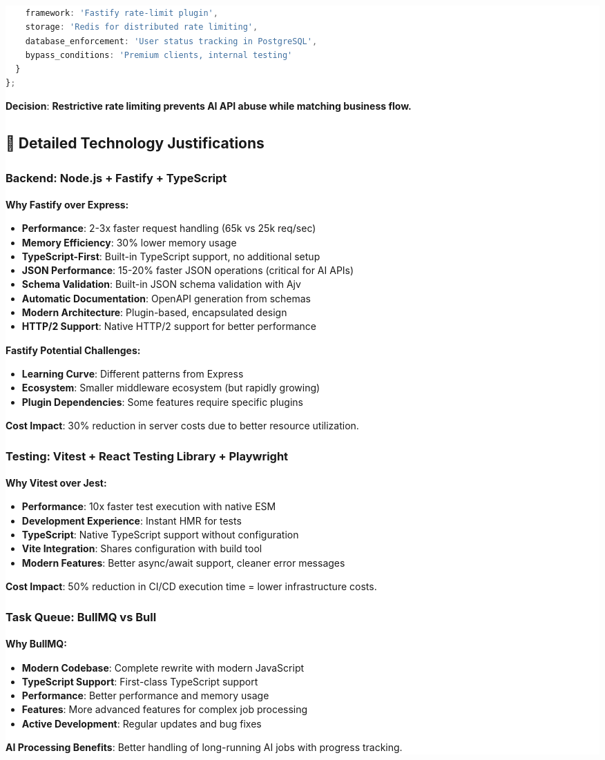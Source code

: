 ```typescript
    framework: 'Fastify rate-limit plugin',
    storage: 'Redis for distributed rate limiting',
    database_enforcement: 'User status tracking in PostgreSQL',
    bypass_conditions: 'Premium clients, internal testing'
  }
};
```

**Decision**: **Restrictive rate limiting prevents AI API abuse while matching business flow.**

## 🔧 Detailed Technology Justifications

### Backend: Node.js + Fastify + TypeScript

**Why Fastify over Express:**
- **Performance**: 2-3x faster request handling (65k vs 25k req/sec)
- **Memory Efficiency**: 30% lower memory usage
- **TypeScript-First**: Built-in TypeScript support, no additional setup
- **JSON Performance**: 15-20% faster JSON operations (critical for AI APIs)
- **Schema Validation**: Built-in JSON schema validation with Ajv
- **Automatic Documentation**: OpenAPI generation from schemas
- **Modern Architecture**: Plugin-based, encapsulated design
- **HTTP/2 Support**: Native HTTP/2 support for better performance

**Fastify Potential Challenges:**
- **Learning Curve**: Different patterns from Express
- **Ecosystem**: Smaller middleware ecosystem (but rapidly growing)
- **Plugin Dependencies**: Some features require specific plugins

**Cost Impact**: 30% reduction in server costs due to better resource utilization.

### Testing: Vitest + React Testing Library + Playwright

**Why Vitest over Jest:**
- **Performance**: 10x faster test execution with native ESM
- **Development Experience**: Instant HMR for tests
- **TypeScript**: Native TypeScript support without configuration
- **Vite Integration**: Shares configuration with build tool
- **Modern Features**: Better async/await support, cleaner error messages

**Cost Impact**: 50% reduction in CI/CD execution time = lower infrastructure costs.

### Task Queue: BullMQ vs Bull

**Why BullMQ:**
- **Modern Codebase**: Complete rewrite with modern JavaScript
- **TypeScript Support**: First-class TypeScript support
- **Performance**: Better performance and memory usage
- **Features**: More advanced features for complex job processing
- **Active Development**: Regular updates and bug fixes

**AI Processing Benefits**: Better handling of long-running AI jobs with progress tracking.
